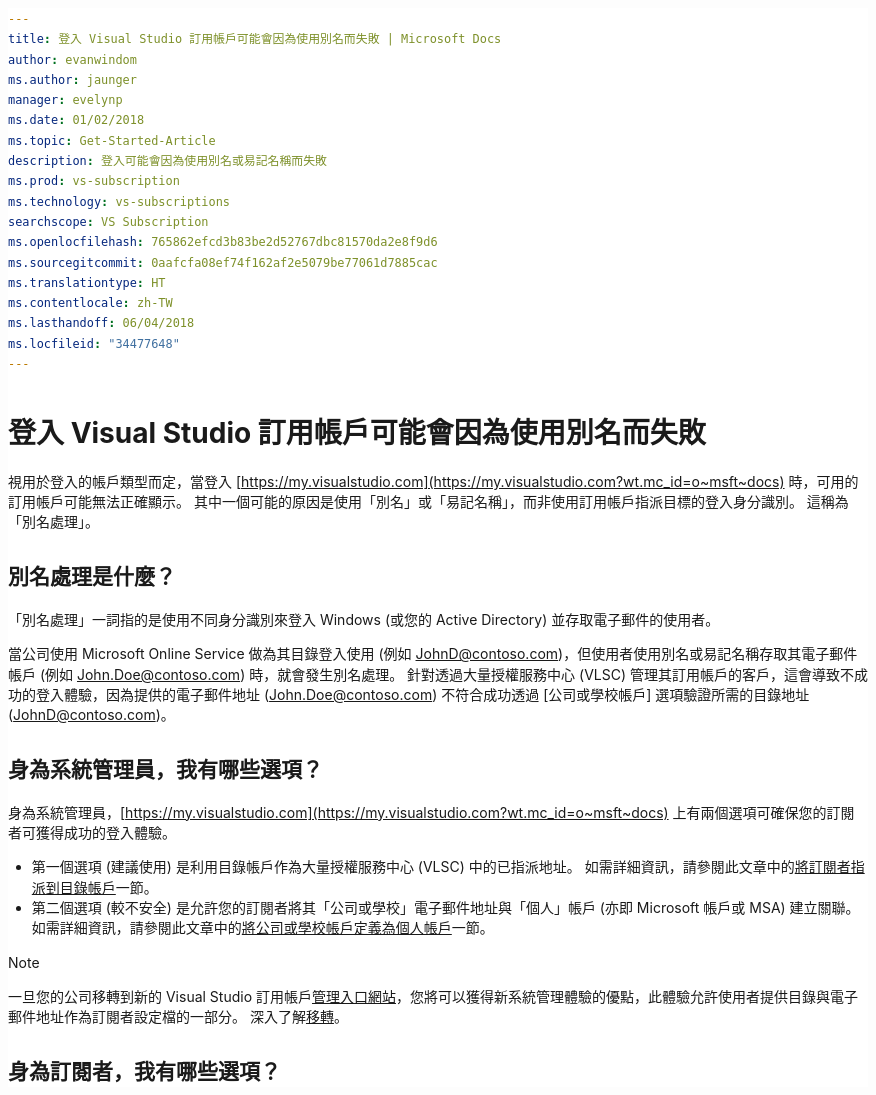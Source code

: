 ```yaml
---
title: 登入 Visual Studio 訂用帳戶可能會因為使用別名而失敗 | Microsoft Docs
author: evanwindom
ms.author: jaunger
manager: evelynp
ms.date: 01/02/2018
ms.topic: Get-Started-Article
description: 登入可能會因為使用別名或易記名稱而失敗
ms.prod: vs-subscription
ms.technology: vs-subscriptions
searchscope: VS Subscription
ms.openlocfilehash: 765862efcd3b83be2d52767dbc81570da2e8f9d6
ms.sourcegitcommit: 0aafcfa08ef74f162af2e5079be77061d7885cac
ms.translationtype: HT
ms.contentlocale: zh-TW
ms.lasthandoff: 06/04/2018
ms.locfileid: "34477648"
---
```

# <a name="signing-in-to-visual-studio-subscriptions-may-fail-when-using-aliases"></a>登入 Visual Studio 訂用帳戶可能會因為使用別名而失敗

視用於登入的帳戶類型而定，當登入 [https://my.visualstudio.com](https://my.visualstudio.com?wt.mc_id=o~msft~docs) 時，可用的訂用帳戶可能無法正確顯示。 其中一個可能的原因是使用「別名」或「易記名稱」，而非使用訂用帳戶指派目標的登入身分識別。 這稱為「別名處理」。 

## <a name="what-is-aliasing"></a>別名處理是什麼？

「別名處理」一詞指的是使用不同身分識別來登入 Windows (或您的 Active Directory) 並存取電子郵件的使用者。

當公司使用 Microsoft Online Service 做為其目錄登入使用 (例如 JohnD@contoso.com)，但使用者使用別名或易記名稱存取其電子郵件帳戶 (例如 John.Doe@contoso.com) 時，就會發生別名處理。  針對透過大量授權服務中心 (VLSC) 管理其訂用帳戶的客戶，這會導致不成功的登入體驗，因為提供的電子郵件地址 (John.Doe@contoso.com) 不符合成功透過 [公司或學校帳戶] 選項驗證所需的目錄地址 (JohnD@contoso.com)。

## <a name="as-an-administrator-what-options-do-i-have"></a>身為系統管理員，我有哪些選項？

身為系統管理員，[https://my.visualstudio.com](https://my.visualstudio.com?wt.mc_id=o~msft~docs) 上有兩個選項可確保您的訂閱者可獲得成功的登入體驗。 
- 第一個選項 (建議使用) 是利用目錄帳戶作為大量授權服務中心 (VLSC) 中的已指派地址。 如需詳細資訊，請參閱此文章中的[將訂閱者指派到目錄帳戶](#assigning-subscribers-to-a-directory-account)一節。
- 第二個選項 (較不安全) 是允許您的訂閱者將其「公司或學校」電子郵件地址與「個人」帳戶 (亦即 Microsoft 帳戶或 MSA) 建立關聯。 如需詳細資訊，請參閱此文章中的[將公司或學校帳戶定義為個人帳戶](#defining-a-work-or-school-account-as-a-personal-account )一節。

> [!NOTE]
> 一旦您的公司移轉到新的 Visual Studio 訂用帳戶[管理入口網站](https://manage.visualstudio.com)，您將可以獲得新系統管理體驗的優點，此體驗允許使用者提供目錄與電子郵件地址作為訂閱者設定檔的一部分。  深入了解[移轉](https://support.microsoft.com/help/4013930/visual-studio-subscriptions-administrator-migration-details)。

## <a name="as-a-subscriber-what-options-do-i-have"></a>身為訂閱者，我有哪些選項？
